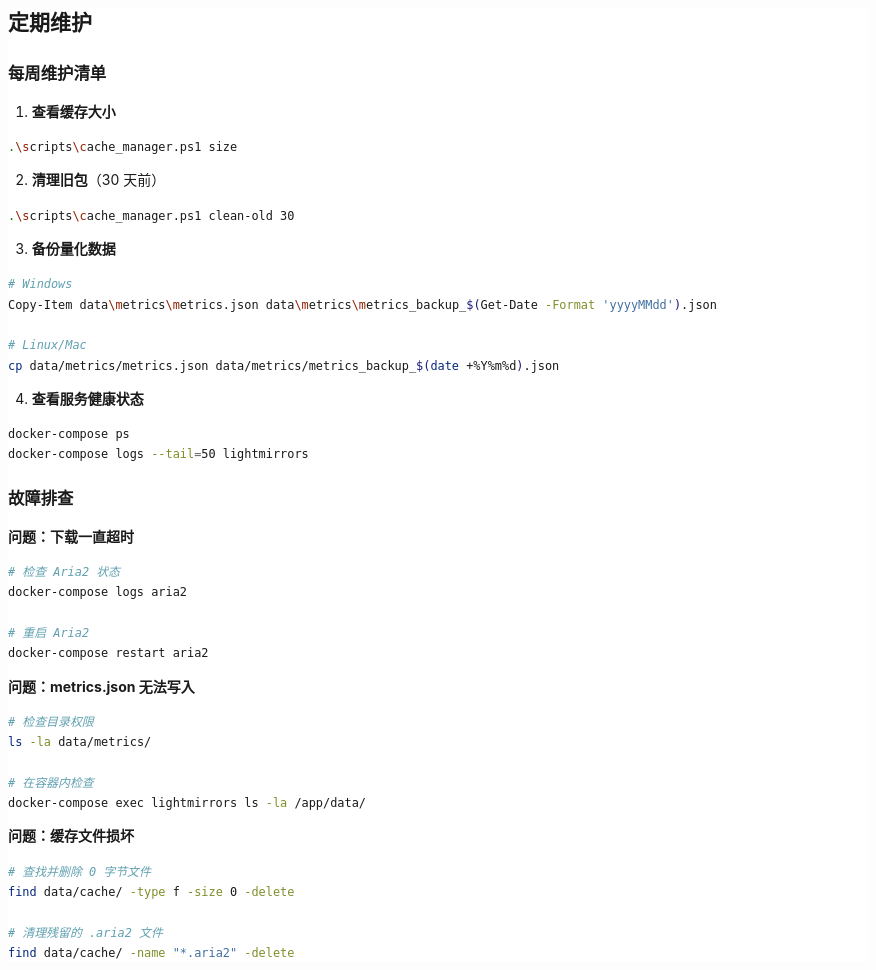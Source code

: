 ## 定期维护

### 每周维护清单

1. **查看缓存大小**
```bash
.\scripts\cache_manager.ps1 size
```

2. **清理旧包**（30 天前）
```bash
.\scripts\cache_manager.ps1 clean-old 30
```

3. **备份量化数据**
```bash
# Windows
Copy-Item data\metrics\metrics.json data\metrics\metrics_backup_$(Get-Date -Format 'yyyyMMdd').json

# Linux/Mac
cp data/metrics/metrics.json data/metrics/metrics_backup_$(date +%Y%m%d).json
```

4. **查看服务健康状态**
```bash
docker-compose ps
docker-compose logs --tail=50 lightmirrors
```

### 故障排查

**问题：下载一直超时**
```bash
# 检查 Aria2 状态
docker-compose logs aria2

# 重启 Aria2
docker-compose restart aria2
```

**问题：metrics.json 无法写入**
```bash
# 检查目录权限
ls -la data/metrics/

# 在容器内检查
docker-compose exec lightmirrors ls -la /app/data/
```

**问题：缓存文件损坏**
```bash
# 查找并删除 0 字节文件
find data/cache/ -type f -size 0 -delete

# 清理残留的 .aria2 文件
find data/cache/ -name "*.aria2" -delete
```
